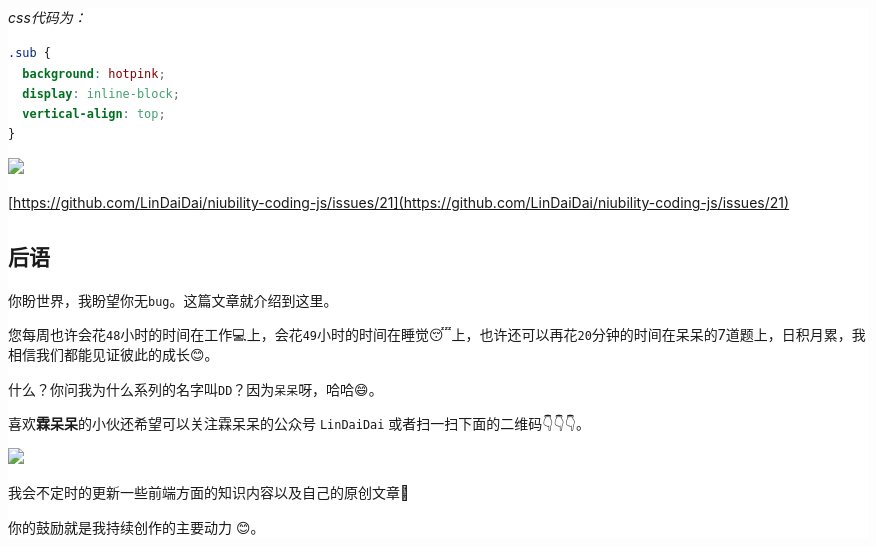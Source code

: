 *css代码为：*

```css
.sub {
  background: hotpink;
  display: inline-block;
  vertical-align: top;
}
```

![](https://user-gold-cdn.xitu.io/2020/6/7/1728f5c467fb3e50?w=296&h=186&f=jpeg&s=13657)

[https://github.com/LinDaiDai/niubility-coding-js/issues/21](https://github.com/LinDaiDai/niubility-coding-js/issues/21)



## 后语

你盼世界，我盼望你无`bug`。这篇文章就介绍到这里。

您每周也许会花`48`小时的时间在工作💻上，会花`49`小时的时间在睡觉😴上，也许还可以再花`20`分钟的时间在呆呆的7道题上，日积月累，我相信我们都能见证彼此的成长😊。

什么？你问我为什么系列的名字叫`DD`？因为`呆呆`呀，哈哈😄。

喜欢**霖呆呆**的小伙还希望可以关注霖呆呆的公众号 `LinDaiDai` 或者扫一扫下面的二维码👇👇👇。

![](https://user-gold-cdn.xitu.io/2020/5/27/17254d5d0a277620?w=900&h=500&f=gif&s=1632550)

我会不定时的更新一些前端方面的知识内容以及自己的原创文章🎉

你的鼓励就是我持续创作的主要动力 😊。